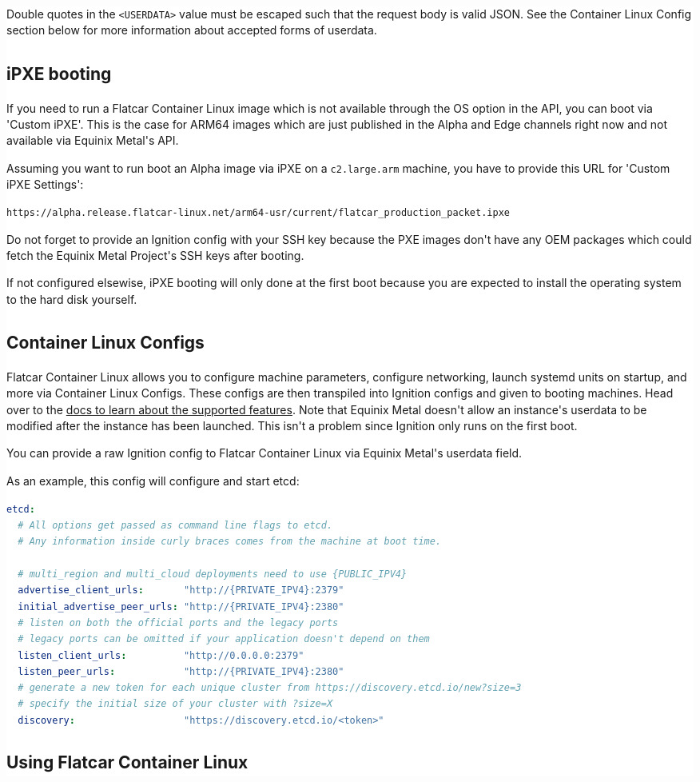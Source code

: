 Double quotes in the `<USERDATA>` value must be escaped such that the request body is valid JSON. See the Container Linux Config section below for more information about accepted forms of userdata.

## iPXE booting

If you need to run a Flatcar Container Linux image which is not available through the OS option in the API, you can boot via 'Custom iPXE'.
This is the case for ARM64 images which are just published in the Alpha and Edge channels right now and not available via Equinix Metal's API.

Assuming you want to run boot an Alpha image via iPXE on a `c2.large.arm` machine, you have to provide this URL for 'Custom iPXE Settings':

```text
https://alpha.release.flatcar-linux.net/arm64-usr/current/flatcar_production_packet.ipxe
```

Do not forget to provide an Ignition config with your SSH key because the PXE images don't have any OEM packages which could fetch the Equinix Metal Project's SSH keys after booting.

If not configured elsewise, iPXE booting will only done at the first boot because you are expected to install the operating system to the hard disk yourself.

## Container Linux Configs

Flatcar Container Linux allows you to configure machine parameters, configure networking, launch systemd units on startup, and more via Container Linux Configs. These configs are then transpiled into Ignition configs and given to booting machines. Head over to the [docs to learn about the supported features][cl-configs]. Note that Equinix Metal doesn't allow an instance's userdata to be modified after the instance has been launched. This isn't a problem since Ignition only runs on the first boot.

You can provide a raw Ignition config to Flatcar Container Linux via Equinix Metal's userdata field.

As an example, this config will configure and start etcd:

```yaml
etcd:
  # All options get passed as command line flags to etcd.
  # Any information inside curly braces comes from the machine at boot time.

  # multi_region and multi_cloud deployments need to use {PUBLIC_IPV4}
  advertise_client_urls:       "http://{PRIVATE_IPV4}:2379"
  initial_advertise_peer_urls: "http://{PRIVATE_IPV4}:2380"
  # listen on both the official ports and the legacy ports
  # legacy ports can be omitted if your application doesn't depend on them
  listen_client_urls:          "http://0.0.0.0:2379"
  listen_peer_urls:            "http://{PRIVATE_IPV4}:2380"
  # generate a new token for each unique cluster from https://discovery.etcd.io/new?size=3
  # specify the initial size of your cluster with ?size=X
  discovery:                   "https://discovery.etcd.io/<token>"
```

[cl-configs]: provisioning

## Using Flatcar Container Linux
